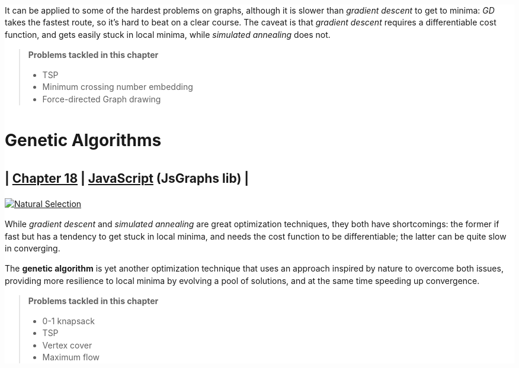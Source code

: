 It can be applied to some of the hardest problems on graphs, although it is slower than _gradient descent_ to get to minima: _GD_ takes the fastest route, so it’s hard to beat on a clear course.
The caveat is that _gradient descent_ requires a differentiable cost function, and gets easily stuck in local minima, while _simulated annealing_ does not.

> **Problems tackled in this chapter**
> - TSP
> - Minimum crossing number embedding
> - Force-directed Graph drawing

# **Genetic Algorithms**
## | [Chapter 18](https://livebook.manning.com/book/advanced-algorithms-and-data-structures/chapter-18) | [JavaScript](https://github.com/mlarocca/jsgraphs/blob/master/src/algo/genetic_algorithm.mjs) (JsGraphs lib) |

[![Natural Selection](./readme/thumbs/natural_selection.md.jpg)](./readme/natural_selection.jpg)

While *gradient descent* and *simulated annealing* are great optimization techniques, they both have shortcomings: the former if fast but has a tendency to get stuck in local minima, and needs the cost function to be differentiable; the latter can be quite slow in converging.

The **genetic algorithm** is  yet another optimization technique that uses an approach inspired by nature to overcome both issues, providing more resilience to local minima by evolving a pool of solutions, and at the same time speeding up convergence.

> **Problems tackled in this chapter**
> - 0-1 knapsack
> - TSP
> - Vertex cover
> - Maximum flow
